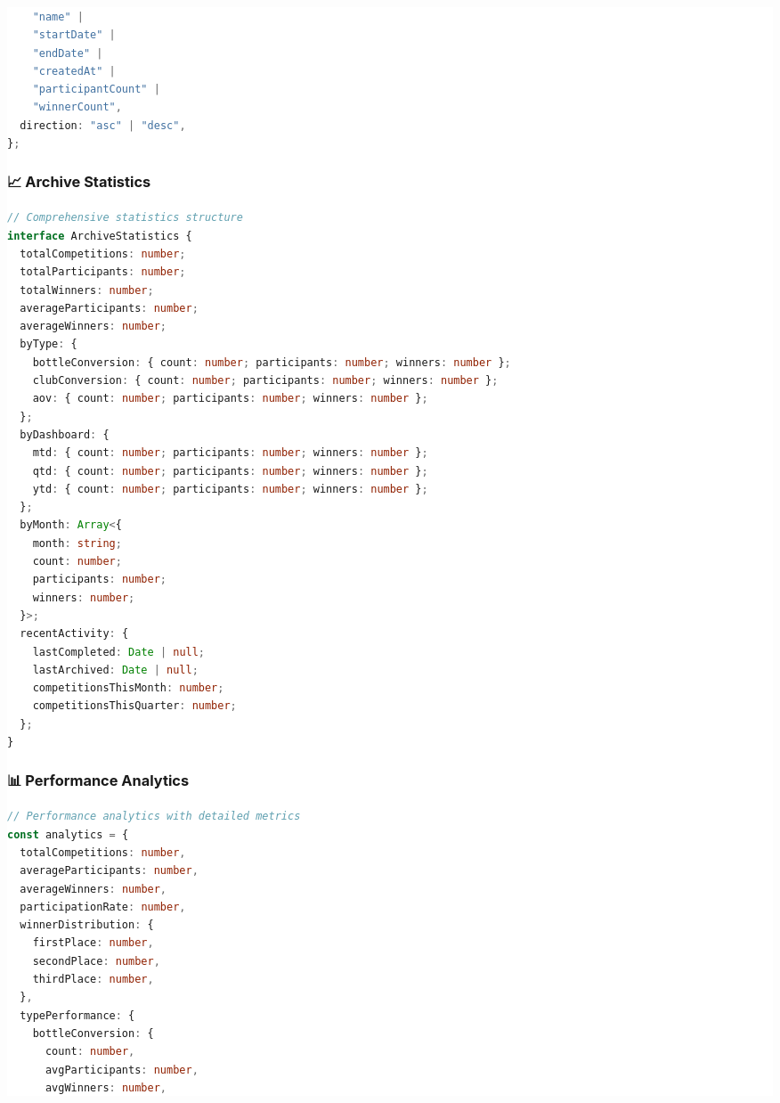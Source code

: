 ```typescript
    "name" |
    "startDate" |
    "endDate" |
    "createdAt" |
    "participantCount" |
    "winnerCount",
  direction: "asc" | "desc",
};
```

### **📈 Archive Statistics**

```typescript
// Comprehensive statistics structure
interface ArchiveStatistics {
  totalCompetitions: number;
  totalParticipants: number;
  totalWinners: number;
  averageParticipants: number;
  averageWinners: number;
  byType: {
    bottleConversion: { count: number; participants: number; winners: number };
    clubConversion: { count: number; participants: number; winners: number };
    aov: { count: number; participants: number; winners: number };
  };
  byDashboard: {
    mtd: { count: number; participants: number; winners: number };
    qtd: { count: number; participants: number; winners: number };
    ytd: { count: number; participants: number; winners: number };
  };
  byMonth: Array<{
    month: string;
    count: number;
    participants: number;
    winners: number;
  }>;
  recentActivity: {
    lastCompleted: Date | null;
    lastArchived: Date | null;
    competitionsThisMonth: number;
    competitionsThisQuarter: number;
  };
}
```

### **📊 Performance Analytics**

```typescript
// Performance analytics with detailed metrics
const analytics = {
  totalCompetitions: number,
  averageParticipants: number,
  averageWinners: number,
  participationRate: number,
  winnerDistribution: {
    firstPlace: number,
    secondPlace: number,
    thirdPlace: number,
  },
  typePerformance: {
    bottleConversion: {
      count: number,
      avgParticipants: number,
      avgWinners: number,
```